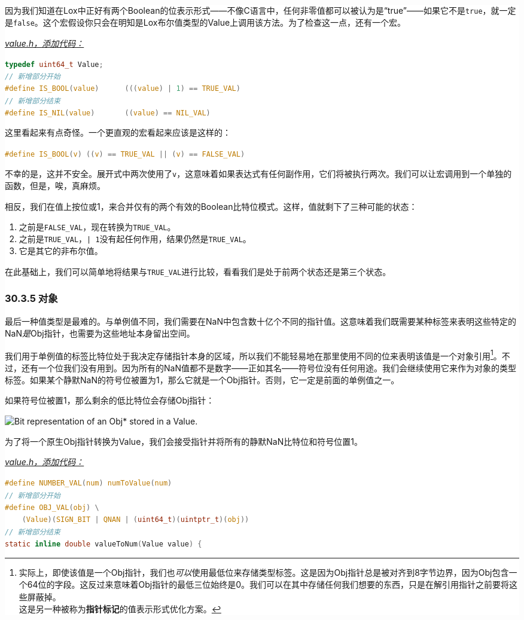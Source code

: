 >

因为我们知道在Lox中正好有两个Boolean的位表示形式——不像C语言中，任何非零值都可以被认为是“true”——如果它不是`true`，就一定是`false`。这个宏假设你只会在明知是Lox布尔值类型的Value上调用该方法。为了检查这一点，还有一个宏。

*<u>value.h，添加代码：</u>*

```c
typedef uint64_t Value;
// 新增部分开始
#define IS_BOOL(value)      (((value) | 1) == TRUE_VAL)
// 新增部分结束
#define IS_NIL(value)       ((value) == NIL_VAL)
```


这里看起来有点奇怪。一个更直观的宏看起来应该是这样的：

```c
#define IS_BOOL(v) ((v) == TRUE_VAL || (v) == FALSE_VAL)
```


不幸的是，这并不安全。展开式中两次使用了`v`，这意味着如果表达式有任何副作用，它们将被执行两次。我们可以让宏调用到一个单独的函数，但是，唉，真麻烦。


相反，我们在值上按位或1，来合并仅有的两个有效的Boolean比特位模式。这样，值就剩下了三种可能的状态：

>

1. 之前是`FALSE_VAL`，现在转换为`TRUE_VAL`。
2. 之前是`TRUE_VAL`，`| 1`没有起任何作用，结果仍然是`TRUE_VAL`。
3. 它是其它的非布尔值。


在此基础上，我们可以简单地将结果与`TRUE_VAL`进行比较，看看我们是处于前两个状态还是第三个状态。


### 30.3.5 对象


最后一种值类型是最难的。与单例值不同，我们需要在NaN中包含数十亿个不同的指针值。这意味着我们既需要某种标签来表明这些特定的NaN*是*Obj指针，也需要为这些地址本身留出空间。


我们用于单例值的标签比特位处于我决定存储指针本身的区域，所以我们不能轻易地在那里使用不同的位来表明该值是一个对象引用[^16]。不过，还有一个位我们没有用到。因为所有的NaN值都不是数字——正如其名——符号位没有任何用途。我们会继续使用它来作为对象的类型标签。如果某个静默NaN的符号位被置为1，那么它就是一个Obj指针。否则，它一定是前面的单例值之一。


如果符号位被置1，那么剩余的低比特位会存储Obj指针：

![Bit representation of an Obj* stored in a Value.](30.优化/obj.png)


为了将一个原生Obj指针转换为Value，我们会接受指针并将所有的静默NaN比特位和符号位置1。

*<u>value.h，添加代码：</u>*

```c
#define NUMBER_VAL(num) numToValue(num)
// 新增部分开始
#define OBJ_VAL(obj) \
    (Value)(SIGN_BIT | QNAN | (uint64_t)(uintptr_t)(obj))
// 新增部分结束
static inline double valueToNum(Value value) {
```


[^1]: 大多数基准程序测量的是运行时间。但是，当然，你最终会发现自己需要编写基准测试来测量内存分配、垃圾回收器花费的时间、启动时间等等。
[^2]: 在JavaScript虚拟机的早期扩散中，第一个广泛使用的基准测试套件是WebKit的SunSpider。在浏览器大战期间，营销人员利用SunSpider的结果来宣称他们的浏览器是最快的。这极大地激励了虚拟机专家们根据这些基准进行优化。<BR>不幸的是，SunSpider程序往往与真实世界的JavaScript不匹配。它们大多是微基准测试——快速结束的小玩具程序。这些基准测试对复杂的即时编译器不利，因为它们一开始速度比较慢，但一旦JIT有足够的时间来优化并重新编译热点代码，就会变得快很多。这将虚拟机专家们置于一个不幸的境地：要么让SubSpider的数字变得更好，要么实际优化真实用户运行的程序类型。<BR>谷歌的V8团队分享了他们的Octane基准测试套件，这在当时更接近于真实世界的代码。多年以后，随着JavaScript使用模式的不断发展，甚至Octane也失去了作用。期待你的基准测试随着你的语言生态系统的发展而发展。<BR>记住，最终目标是使*用户程序*更快，而基准测试只是实现这个目标的一个代替物。
[^3]: 这里的“你的程序”是指运行其它Lox程序的Lox虚拟机本身。我们要优化的是clox，而不是用户的Lox脚本。当然，选择哪一个Lox程序加载到虚拟机中会极大地影响clox的哪些部分会受到压力，这就是基准测试如此重要的原因。<BR>剖析器不会告诉我们正在运行的脚本中每个Lox函数花费了多少时间。我们必须编写自己的“Lox剖析器”才能做到这一点，这有点超出了本书的范围。
[^4]: 这个基准测试的另一个注意点是要*使用*所执行的代码的结果。通过计算滚动求和与打印结果，我们确保虚拟机*必须*执行所有的Lox代码。这是一个重要的习惯。与我们这个简单的Lox虚拟机不同，很多编译器都做了积极的死码消除，并且聪明到会丢弃那些结果未被使用的计算逻辑。<BR>许多编程语言黑客都会对虚拟机在某些基准测试上的惊人表现印象深刻，最后才意识到这是因为编译器将整个基准测试程序优化到不存在了。
[^5]: 如果你真的想要对哈希表的性能进行基准测试，那你应该使用许多不同大小的表。我们在这里给每个表添加的6个键甚至都没有超过哈希表中8个元素的最小阈值。但我不想向你抛出一个庞大的基准测试脚本。如果你喜欢，可以随意添加更多的小动物和食物。
[^6]: 流水线使得我们很难讨论单个CPU指令的性能，但可以给你一个直观感受，在x86上，除法和模运算比加法和减法运算慢30-50*倍*。
[^7]: 另一个潜在的改进是通过直接存储位掩码而不是存储容量值来消除减法。在我的测试中，这并没有什么区别。如果CPU在其它方面遇到瓶颈，指令流水线的存在使得一些操作基本上是无用的。
[^8]: 我们最初的基准测试是固定工作量，然后测量时间。修改后的脚本计算它在10秒内可以执行多少批次的调用，是固定时间并测量工作量。对于性能的比较，我喜欢后一种方法，因为报告的数字代表了速度。你可以直接比较优化前后的数字。当测量执行时间时，你必须进行一些计算，才能得到一个良好的相对性能测量。
[^9]: 我不确定是谁首先提出了这个技巧。我能找到的最早的资料是David Gudeman在1993年发表的论文 《在动态类型语言中表示类型信息（Representing Type Information in Dynamically Typed Languages）》。其他人都在引用这篇文章。但是Gudeman自己说这篇论文并不是什么新颖的工作，而是 "收集了大量的民间传说"。<BR>也许发明者已经消失在时间的迷雾中，也许它已经被重新发明了很多次。任何人对IEEE 754进行了足够长时间的思考，都可能会开始考虑在那些未使用的NaN中加入一些有用的信息。
[^10]: 因为符号位一直存在，即使数字是零，这意味着“正零”和“负零”有不同的位表示形式，事实上，IEEE 754确实区分了它们。
[^11]: 我不知道是否有CPU真正做到了捕获信号NaN并中止，规范中只是说它们*可以*。
[^12]: 48比特位足以对262,114GB的内存进行寻找。现代操作系统也为每个进程提供了自己的地址空间，所以这应该足够了。
[^13]: 规范的作者不喜欢类型双关，因为它使得优化变得更加困难。一个关键的优化技术是对指令进行重新排序，以填充CPU的执行管道。显然，编译器只有在重排序不会产生用户可见的影响时才可以这样做。<BR>指针使得这一点更加困难。如果两个指针指向同一个值，那么通过一个指针进行的写操作和通过另一个指针进行的读操作就不能被重新排序。但是，如果是两个*不同*类型的指针呢？如果这些指针可以指向同一个对象，那么基本上*任意*两个指针都可以成为同一个值的别名。这极大地限制了编译器可以自由地重新排列的代码量。<BR>为了避免这种情况，编译器希望采用**严格别名**——不兼容类型的指针不能指向相同的值。类型双关，从本质上来说，打破了这种假设。
[^14]: 如果你发现自己的编译器没有对`memcpy()`进行优化，可以试试这个：![image-20221111164521148](30.优化/image-20221111164521148.png)
[^15]: 非常肯定，但不是严格保证。据我所知，没有什么可以阻止CPU产生一个NaN值，作为某些操作的结果，而且这些操作的位表示形式会与我们声明的位表示形式相冲突。但在我跨多个架构的测试中，还没有看到这种情况发生。
[^16]: 实际上，即使该值是一个Obj指针，我们也*可以*使用最低位来存储类型标签。这是因为Obj指针总是被对齐到8字节边界，因为Obj包含一个64位的字段。这反过来意味着Obj指针的最低三位始终是0。我们可以在其中存储任何我们想要的东西，只是在解引用指针之前要将这些屏蔽掉。<BR>这是另一种被称为**指针标记**的值表示形式优化方案。
[^17]: 在涉及到本书中的代码时，我都试图遵循法律条文，所以这一段是值得怀疑的。在优化的时候，你会遇到一个问题，那就是你不仅要突破*规范所规定*的边界，还有突破真正的编译器和芯片所允许的边界。<BR>超出规范之外是有风险的，但在这个无法无天的领域也会有回报。这样做是否值得，取决于你自己。
[^18]: 事实上，jlox把NaN相等性搞错了。当你使用`==`来比较基本类型double时，Java做的是正确的，但如果你把这些值包装在Double或Object中，并使用`equals()`来比较它们时，就是错的，而这正是jlox中使用相等性的方式。
[^19]: 在做剖析工作时，你基本总是想剖析程序的优化后的“发布”构建版本，因为这反映了最终用户体验的性能情况。编译器的优化（如内联）会极大地影响代码中哪些部分是性能热点。手工优化一个调试构建版本，可能会让你去“修复”那些优化编译器本来就会为你解决的问题。<BR>请确保你不会意外地对调试构建版本进行基准测试和优化。我似乎每年都至少要犯一次这样的错误。
[^20]: 这也适用于其它领域。我认为我在编程中所学到的任何一个主题——甚至在编程之外——最终都发现在其它领域中是有用的。我最喜欢软件工程的一个方面正是它对那些兴趣广泛的人的助益。
[^21]: 在这方面，我喜欢Cooper和Torczon的《*编译器工程，Engineering a Compiler*》。Appel的《*现代编译器实现，Modern Compiler Implementation*》一书也广受好评。
[^22]: 本书的文本版权归我所有，但jlox和clox的代码和实现采用了非常宽松的[MIT许可](https://en.wikipedia.org/wiki/MIT_License)。我非常欢迎你使用[这些解释器](https://github.com/munificent/craftinginterpreters)中的任何一个，对它们做任何你想做的事。去吧。<BR>如果你对语言做了重大改动，最好也能改一下名字，主要是为了避免人们对“Lox”这个名字的含义感到困惑。
